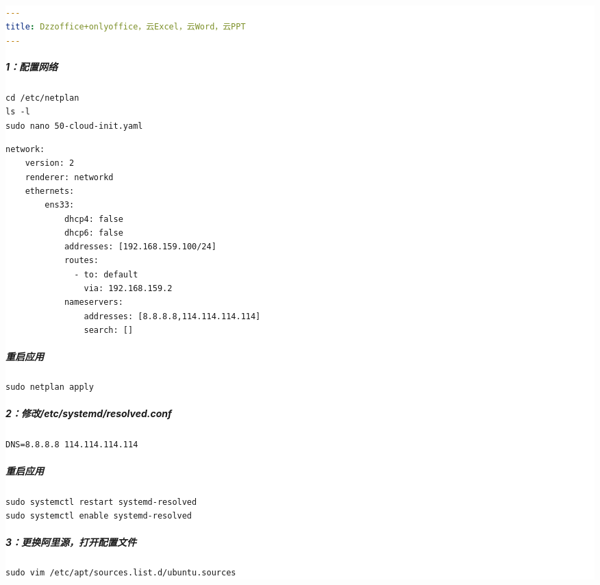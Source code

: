 ```yaml
---
title: Dzzoffice+onlyoffice，云Excel，云Word，云PPT
---
```


##### 1：配置网络

```
cd /etc/netplan
ls -l
sudo nano 50-cloud-init.yaml
```



```
network:
	version: 2
    renderer: networkd
    ethernets:
        ens33:
            dhcp4: false
            dhcp6: false
            addresses: [192.168.159.100/24]
            routes:
              - to: default
                via: 192.168.159.2
            nameservers:
                addresses: [8.8.8.8,114.114.114.114]
                search: []
```

##### 重启应用

```
sudo netplan apply
```

##### 2：修改/etc/systemd/resolved.conf

```
DNS=8.8.8.8 114.114.114.114
```

##### 重启应用

```
sudo systemctl restart systemd-resolved
sudo systemctl enable systemd-resolved
```

##### 3：更换阿里源，打开配置文件

```
sudo vim /etc/apt/sources.list.d/ubuntu.sources
```
